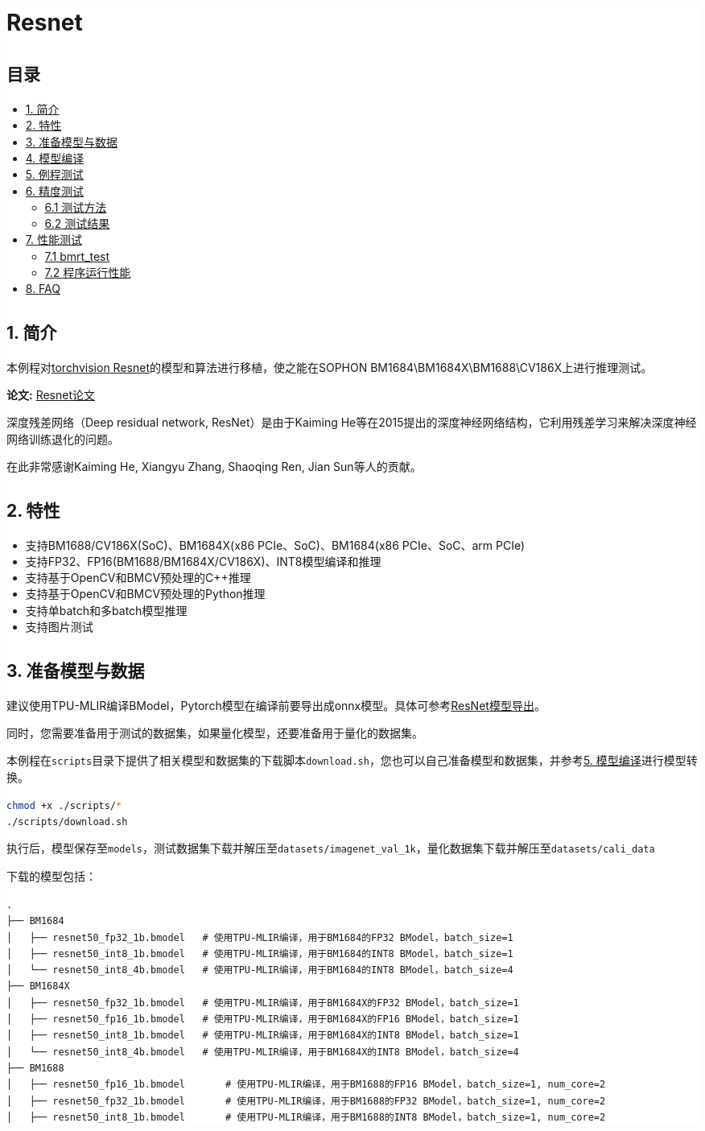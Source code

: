 # Resnet

## 目录

* [1. 简介](#1-简介)
* [2. 特性](#2-特性)
* [3. 准备模型与数据](#3-准备模型与数据)
* [4. 模型编译](#4-模型编译)
* [5. 例程测试](#5-例程测试)
* [6. 精度测试](#6-精度测试)
  * [6.1 测试方法](#61-测试方法)
  * [6.2 测试结果](#62-测试结果)
* [7. 性能测试](#7-性能测试)
  * [7.1 bmrt_test](#71-bmrt_test)
  * [7.2 程序运行性能](#72-程序运行性能)
* [8. FAQ](#8-faq)
  
## 1. 简介
本例程对[torchvision Resnet](https://pytorch.org/vision/stable/models.html)的模型和算法进行移植，使之能在SOPHON BM1684\BM1684X\BM1688\CV186X上进行推理测试。

**论文:** [Resnet论文](https://arxiv.org/abs/1512.03385)

深度残差网络（Deep residual network, ResNet）是由于Kaiming He等在2015提出的深度神经网络结构，它利用残差学习来解决深度神经网络训练退化的问题。

在此非常感谢Kaiming He, Xiangyu Zhang, Shaoqing Ren, Jian Sun等人的贡献。

## 2. 特性
* 支持BM1688/CV186X(SoC)、BM1684X(x86 PCIe、SoC)、BM1684(x86 PCIe、SoC、arm PCIe)
* 支持FP32、FP16(BM1688/BM1684X/CV186X)、INT8模型编译和推理
* 支持基于OpenCV和BMCV预处理的C++推理
* 支持基于OpenCV和BMCV预处理的Python推理
* 支持单batch和多batch模型推理
* 支持图片测试

## 3. 准备模型与数据
建议使用TPU-MLIR编译BModel，Pytorch模型在编译前要导出成onnx模型。具体可参考[ResNet模型导出](./docs/ResNet_Export_Guide.md)。

同时，您需要准备用于测试的数据集，如果量化模型，还要准备用于量化的数据集。

本例程在`scripts`目录下提供了相关模型和数据集的下载脚本`download.sh`，您也可以自己准备模型和数据集，并参考[5. 模型编译](#5-模型编译)进行模型转换。
```bash
chmod +x ./scripts/*
./scripts/download.sh
```
执行后，模型保存至`models`，测试数据集下载并解压至`datasets/imagenet_val_1k`，量化数据集下载并解压至`datasets/cali_data`

下载的模型包括：
```
.
├── BM1684
│   ├── resnet50_fp32_1b.bmodel   # 使用TPU-MLIR编译，用于BM1684的FP32 BModel，batch_size=1
│   ├── resnet50_int8_1b.bmodel   # 使用TPU-MLIR编译，用于BM1684的INT8 BModel，batch_size=1
│   └── resnet50_int8_4b.bmodel   # 使用TPU-MLIR编译，用于BM1684的INT8 BModel，batch_size=4
├── BM1684X
│   ├── resnet50_fp32_1b.bmodel   # 使用TPU-MLIR编译，用于BM1684X的FP32 BModel，batch_size=1
│   ├── resnet50_fp16_1b.bmodel   # 使用TPU-MLIR编译，用于BM1684X的FP16 BModel，batch_size=1
│   ├── resnet50_int8_1b.bmodel   # 使用TPU-MLIR编译，用于BM1684X的INT8 BModel，batch_size=1
│   └── resnet50_int8_4b.bmodel   # 使用TPU-MLIR编译，用于BM1684X的INT8 BModel，batch_size=4
├── BM1688
│   ├── resnet50_fp16_1b.bmodel       # 使用TPU-MLIR编译，用于BM1688的FP16 BModel，batch_size=1, num_core=2
│   ├── resnet50_fp32_1b.bmodel       # 使用TPU-MLIR编译，用于BM1688的FP32 BModel，batch_size=1, num_core=2
│   ├── resnet50_int8_1b.bmodel       # 使用TPU-MLIR编译，用于BM1688的INT8 BModel，batch_size=1, num_core=2
```